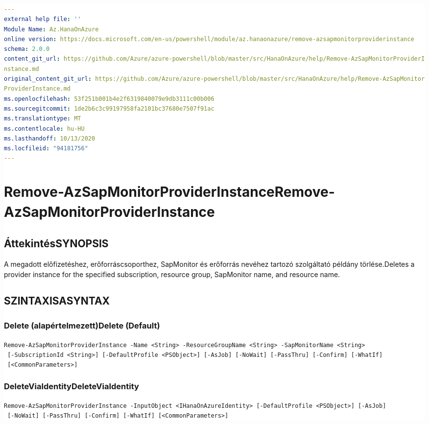 ```yaml
---
external help file: ''
Module Name: Az.HanaOnAzure
online version: https://docs.microsoft.com/en-us/powershell/module/az.hanaonazure/remove-azsapmonitorproviderinstance
schema: 2.0.0
content_git_url: https://github.com/Azure/azure-powershell/blob/master/src/HanaOnAzure/help/Remove-AzSapMonitorProviderInstance.md
original_content_git_url: https://github.com/Azure/azure-powershell/blob/master/src/HanaOnAzure/help/Remove-AzSapMonitorProviderInstance.md
ms.openlocfilehash: 53f251b001b4e2f6319840079e9db3111c00b006
ms.sourcegitcommit: 1de2b6c3c99197958fa2101bc37680e7507f91ac
ms.translationtype: MT
ms.contentlocale: hu-HU
ms.lasthandoff: 10/13/2020
ms.locfileid: "94181756"
---
```

# <span data-ttu-id="1c21d-101">Remove-AzSapMonitorProviderInstance</span><span class="sxs-lookup"><span data-stu-id="1c21d-101">Remove-AzSapMonitorProviderInstance</span></span>

## <span data-ttu-id="1c21d-102">Áttekintés</span><span class="sxs-lookup"><span data-stu-id="1c21d-102">SYNOPSIS</span></span>
<span data-ttu-id="1c21d-103">A megadott előfizetéshez, erőforráscsoporthez, SapMonitor és erőforrás nevéhez tartozó szolgáltató példány törlése.</span><span class="sxs-lookup"><span data-stu-id="1c21d-103">Deletes a provider instance for the specified subscription, resource group, SapMonitor name, and resource name.</span></span>

## <span data-ttu-id="1c21d-104">SZINTAXISA</span><span class="sxs-lookup"><span data-stu-id="1c21d-104">SYNTAX</span></span>

### <span data-ttu-id="1c21d-105">Delete (alapértelmezett)</span><span class="sxs-lookup"><span data-stu-id="1c21d-105">Delete (Default)</span></span>
```
Remove-AzSapMonitorProviderInstance -Name <String> -ResourceGroupName <String> -SapMonitorName <String>
 [-SubscriptionId <String>] [-DefaultProfile <PSObject>] [-AsJob] [-NoWait] [-PassThru] [-Confirm] [-WhatIf]
 [<CommonParameters>]
```

### <span data-ttu-id="1c21d-106">DeleteViaIdentity</span><span class="sxs-lookup"><span data-stu-id="1c21d-106">DeleteViaIdentity</span></span>
```
Remove-AzSapMonitorProviderInstance -InputObject <IHanaOnAzureIdentity> [-DefaultProfile <PSObject>] [-AsJob]
 [-NoWait] [-PassThru] [-Confirm] [-WhatIf] [<CommonParameters>]
```
